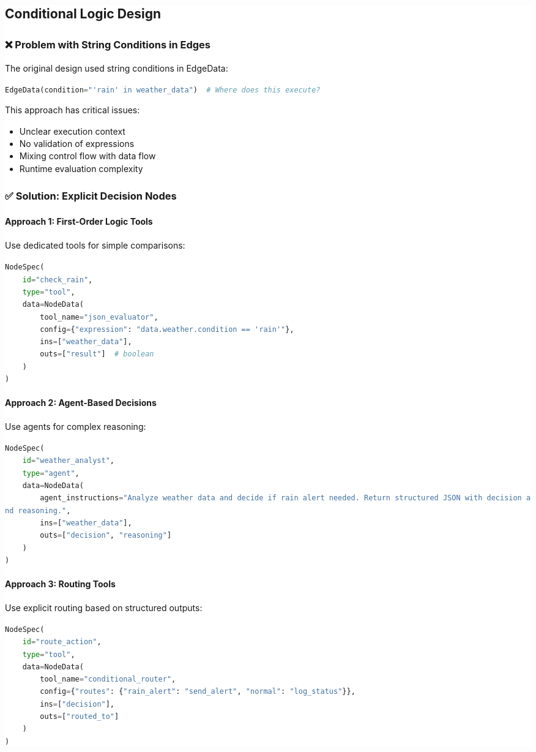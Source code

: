 ## Conditional Logic Design

### ❌ Problem with String Conditions in Edges
The original design used string conditions in EdgeData:
```python
EdgeData(condition="'rain' in weather_data")  # Where does this execute?
```

This approach has critical issues:
- Unclear execution context
- No validation of expressions
- Mixing control flow with data flow
- Runtime evaluation complexity

### ✅ Solution: Explicit Decision Nodes

#### Approach 1: First-Order Logic Tools
Use dedicated tools for simple comparisons:
```python
NodeSpec(
    id="check_rain",
    type="tool", 
    data=NodeData(
        tool_name="json_evaluator",
        config={"expression": "data.weather.condition == 'rain'"},
        ins=["weather_data"],
        outs=["result"]  # boolean
    )
)
```

#### Approach 2: Agent-Based Decisions  
Use agents for complex reasoning:
```python
NodeSpec(
    id="weather_analyst",
    type="agent",
    data=NodeData(
        agent_instructions="Analyze weather data and decide if rain alert needed. Return structured JSON with decision and reasoning.",
        ins=["weather_data"],
        outs=["decision", "reasoning"]
    )
)
```

#### Approach 3: Routing Tools
Use explicit routing based on structured outputs:
```python
NodeSpec(
    id="route_action",
    type="tool",
    data=NodeData(
        tool_name="conditional_router",
        config={"routes": {"rain_alert": "send_alert", "normal": "log_status"}},
        ins=["decision"],
        outs=["routed_to"]
    )
)
```
